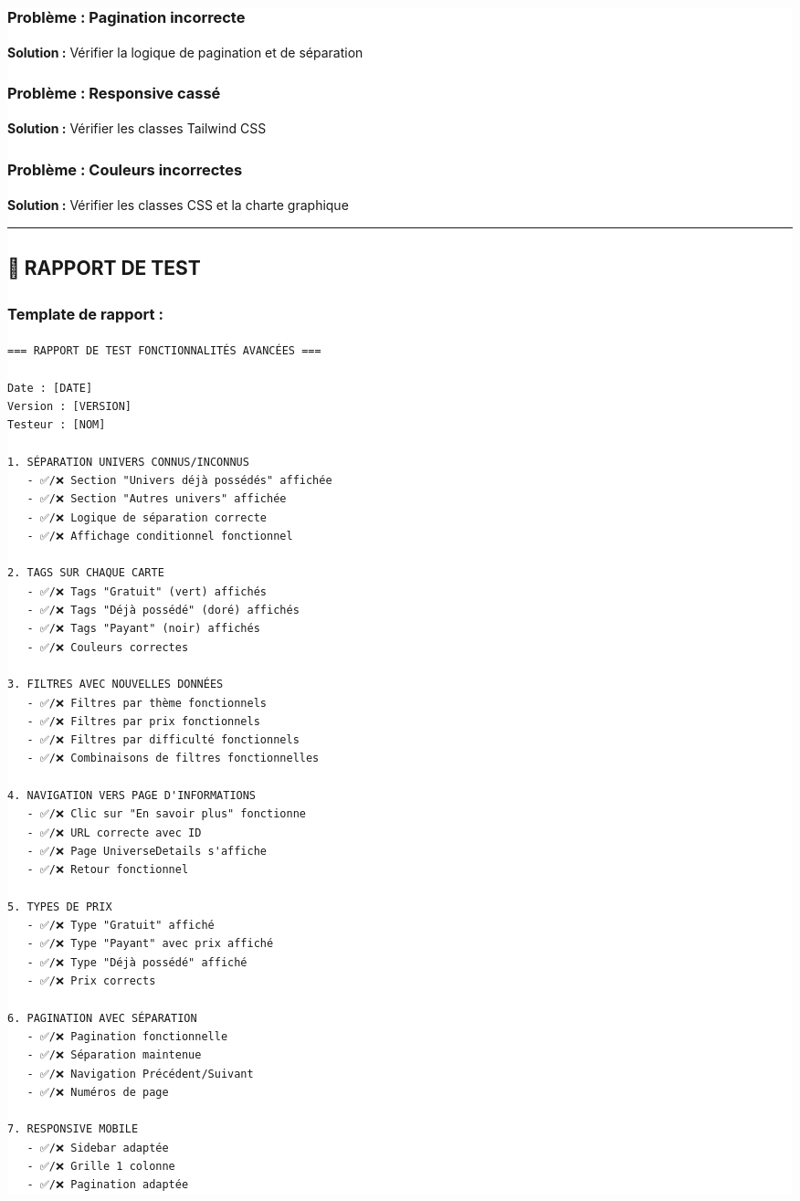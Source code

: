 ### **Problème : Pagination incorrecte**
**Solution :** Vérifier la logique de pagination et de séparation

### **Problème : Responsive cassé**
**Solution :** Vérifier les classes Tailwind CSS

### **Problème : Couleurs incorrectes**
**Solution :** Vérifier les classes CSS et la charte graphique

---

## 📝 **RAPPORT DE TEST**

### **Template de rapport :**

```
=== RAPPORT DE TEST FONCTIONNALITÉS AVANCÉES ===

Date : [DATE]
Version : [VERSION]
Testeur : [NOM]

1. SÉPARATION UNIVERS CONNUS/INCONNUS
   - ✅/❌ Section "Univers déjà possédés" affichée
   - ✅/❌ Section "Autres univers" affichée
   - ✅/❌ Logique de séparation correcte
   - ✅/❌ Affichage conditionnel fonctionnel

2. TAGS SUR CHAQUE CARTE
   - ✅/❌ Tags "Gratuit" (vert) affichés
   - ✅/❌ Tags "Déjà possédé" (doré) affichés
   - ✅/❌ Tags "Payant" (noir) affichés
   - ✅/❌ Couleurs correctes

3. FILTRES AVEC NOUVELLES DONNÉES
   - ✅/❌ Filtres par thème fonctionnels
   - ✅/❌ Filtres par prix fonctionnels
   - ✅/❌ Filtres par difficulté fonctionnels
   - ✅/❌ Combinaisons de filtres fonctionnelles

4. NAVIGATION VERS PAGE D'INFORMATIONS
   - ✅/❌ Clic sur "En savoir plus" fonctionne
   - ✅/❌ URL correcte avec ID
   - ✅/❌ Page UniverseDetails s'affiche
   - ✅/❌ Retour fonctionnel

5. TYPES DE PRIX
   - ✅/❌ Type "Gratuit" affiché
   - ✅/❌ Type "Payant" avec prix affiché
   - ✅/❌ Type "Déjà possédé" affiché
   - ✅/❌ Prix corrects

6. PAGINATION AVEC SÉPARATION
   - ✅/❌ Pagination fonctionnelle
   - ✅/❌ Séparation maintenue
   - ✅/❌ Navigation Précédent/Suivant
   - ✅/❌ Numéros de page

7. RESPONSIVE MOBILE
   - ✅/❌ Sidebar adaptée
   - ✅/❌ Grille 1 colonne
   - ✅/❌ Pagination adaptée
```